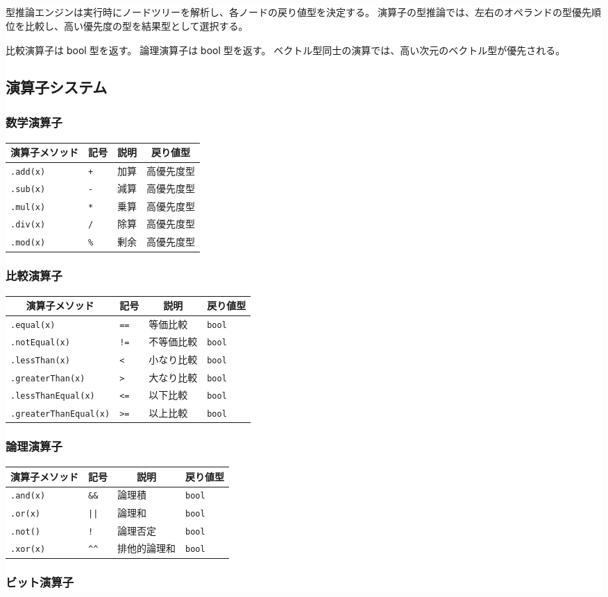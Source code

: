 型推論エンジンは実行時にノードツリーを解析し、各ノードの戻り値型を決定する。
演算子の型推論では、左右のオペランドの型優先順位を比較し、高い優先度の型を結果型として選択する。

比較演算子は bool 型を返す。
論理演算子は bool 型を返す。
ベクトル型同士の演算では、高い次元のベクトル型が優先される。

## 演算子システム

### 数学演算子

| 演算子メソッド | 記号 | 説明 | 戻り値型   |
| -------------- | ---- | ---- | ---------- |
| `.add(x)`      | `+`  | 加算 | 高優先度型 |
| `.sub(x)`      | `-`  | 減算 | 高優先度型 |
| `.mul(x)`      | `*`  | 乗算 | 高優先度型 |
| `.div(x)`      | `/`  | 除算 | 高優先度型 |
| `.mod(x)`      | `%`  | 剰余 | 高優先度型 |

### 比較演算子

| 演算子メソッド         | 記号 | 説明       | 戻り値型 |
| ---------------------- | ---- | ---------- | -------- |
| `.equal(x)`            | `==` | 等価比較   | `bool`   |
| `.notEqual(x)`         | `!=` | 不等価比較 | `bool`   |
| `.lessThan(x)`         | `<`  | 小なり比較 | `bool`   |
| `.greaterThan(x)`      | `>`  | 大なり比較 | `bool`   |
| `.lessThanEqual(x)`    | `<=` | 以下比較   | `bool`   |
| `.greaterThanEqual(x)` | `>=` | 以上比較   | `bool`   |

### 論理演算子

| 演算子メソッド | 記号   | 説明         | 戻り値型 |
| -------------- | ------ | ------------ | -------- |
| `.and(x)`      | `&&`   | 論理積       | `bool`   |
| `.or(x)`       | `\|\|` | 論理和       | `bool`   |
| `.not()`       | `!`    | 論理否定     | `bool`   |
| `.xor(x)`      | `^^`   | 排他的論理和 | `bool`   |

### ビット演算子
